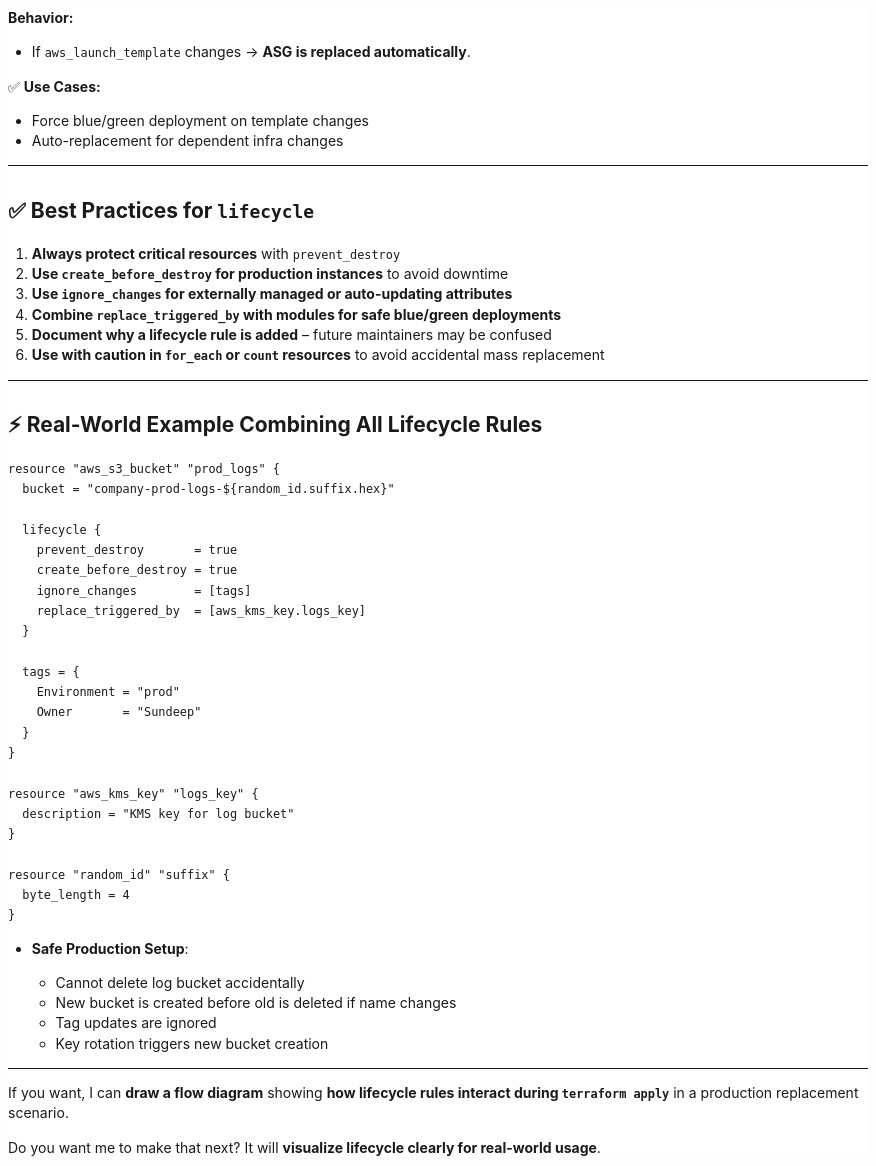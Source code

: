 **Behavior:**

* If `aws_launch_template` changes → **ASG is replaced automatically**.

✅ **Use Cases:**

* Force blue/green deployment on template changes
* Auto-replacement for dependent infra changes

---

## ✅ **Best Practices for `lifecycle`**

1. **Always protect critical resources** with `prevent_destroy`
2. **Use `create_before_destroy` for production instances** to avoid downtime
3. **Use `ignore_changes` for externally managed or auto-updating attributes**
4. **Combine `replace_triggered_by` with modules for safe blue/green deployments**
5. **Document why a lifecycle rule is added** – future maintainers may be confused
6. **Use with caution in `for_each` or `count` resources** to avoid accidental mass replacement

---

## ⚡ **Real-World Example Combining All Lifecycle Rules**

```hcl
resource "aws_s3_bucket" "prod_logs" {
  bucket = "company-prod-logs-${random_id.suffix.hex}"

  lifecycle {
    prevent_destroy       = true
    create_before_destroy = true
    ignore_changes        = [tags]
    replace_triggered_by  = [aws_kms_key.logs_key]
  }

  tags = {
    Environment = "prod"
    Owner       = "Sundeep"
  }
}

resource "aws_kms_key" "logs_key" {
  description = "KMS key for log bucket"
}

resource "random_id" "suffix" {
  byte_length = 4
}
```

* **Safe Production Setup**:

    * Cannot delete log bucket accidentally
    * New bucket is created before old is deleted if name changes
    * Tag updates are ignored
    * Key rotation triggers new bucket creation

---

If you want, I can **draw a flow diagram** showing **how lifecycle rules interact during `terraform apply`** in a production replacement scenario.

Do you want me to make that next? It will **visualize lifecycle clearly for real-world usage**.

